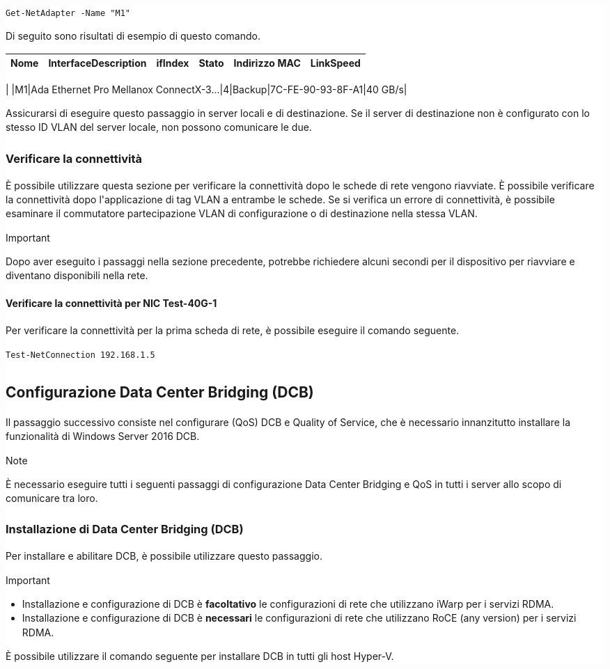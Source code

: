     Get-NetAdapter -Name "M1"

Di seguito sono risultati di esempio di questo comando.

|Nome|InterfaceDescription|ifIndex| Stato|Indirizzo MAC|LinkSpeed|
|----|--------------------|-------|------|----------| ---------|
|
|M1|Ada Ethernet Pro Mellanox ConnectX-3...|4|Backup|7C-FE-90-93-8F-A1|40 GB/s|

Assicurarsi di eseguire questo passaggio in server locali e di destinazione. Se il server di destinazione non è configurato con lo stesso ID VLAN del server locale, non possono comunicare le due.

### <a name="verify-connectivity"></a>Verificare la connettività

È possibile utilizzare questa sezione per verificare la connettività dopo le schede di rete vengono riavviate. È possibile verificare la connettività dopo l'applicazione di tag VLAN a entrambe le schede. Se si verifica un errore di connettività, è possibile esaminare il commutatore partecipazione VLAN di configurazione o di destinazione nella stessa VLAN. 

>[!IMPORTANT]
>Dopo aver eseguito i passaggi nella sezione precedente, potrebbe richiedere alcuni secondi per il dispositivo per riavviare e diventano disponibili nella rete.

#### <a name="verify-connectivity-for-nic-test-40g-1"></a>Verificare la connettività per NIC Test-40G-1

Per verificare la connettività per la prima scheda di rete, è possibile eseguire il comando seguente.

    Test-NetConnection 192.168.1.5
    
## <a name="configure-data-center-bridging-dcb"></a>Configurazione Data Center Bridging \(DCB\)

Il passaggio successivo consiste nel configurare \(QoS\) DCB e Quality of Service, che è necessario innanzitutto installare la funzionalità di Windows Server 2016 DCB.

>[!NOTE]
>È necessario eseguire tutti i seguenti passaggi di configurazione Data Center Bridging e QoS in tutti i server allo scopo di comunicare tra loro.

### <a name="install-data-center-bridging-dcb"></a>Installazione di Data Center Bridging \(DCB\)

Per installare e abilitare DCB, è possibile utilizzare questo passaggio. 

>[!IMPORTANT]
>- Installazione e configurazione di DCB è **facoltativo** le configurazioni di rete che utilizzano iWarp per i servizi RDMA.
>- Installazione e configurazione di DCB è **necessari** le configurazioni di rete che utilizzano RoCE \(any version\) per i servizi RDMA.


È possibile utilizzare il comando seguente per installare DCB in tutti gli host Hyper-V. 
